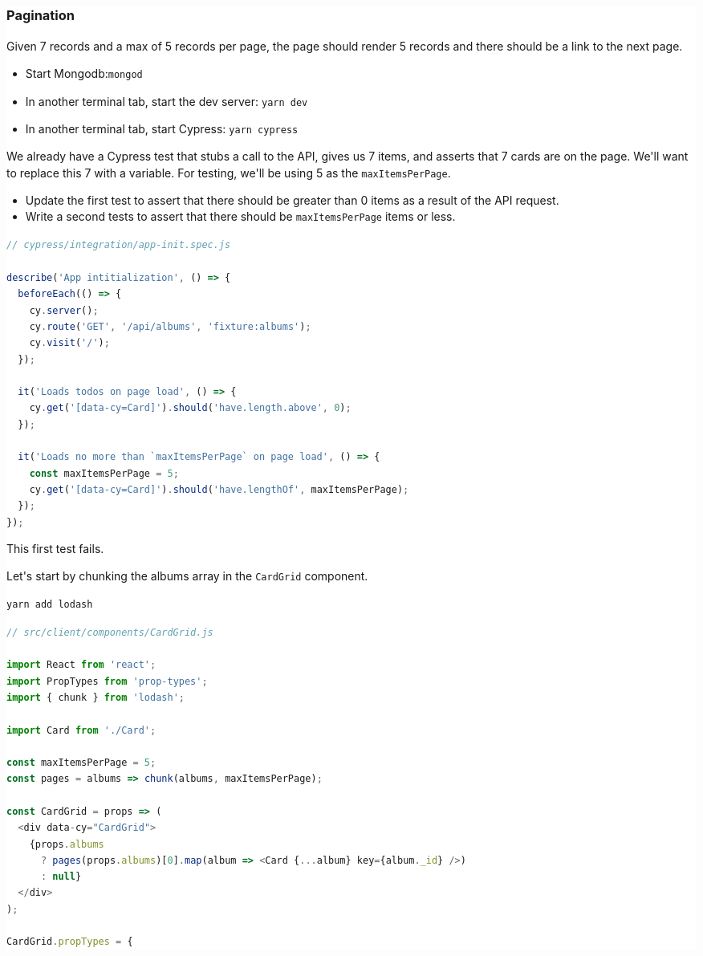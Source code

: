 ### Pagination

Given 7 records and a max of 5 records per page, the page should render 5 records and there should be a link to the next page.

- Start Mongodb:`mongod`

- In another terminal tab, start the dev server: `yarn dev`
- In another terminal tab, start Cypress: `yarn cypress`

We already have a Cypress test that stubs a call to the API, gives us 7 items, and asserts that 7 cards are on the page. We'll want to replace this 7 with a variable. For testing, we'll be using 5 as the `maxItemsPerPage`.

- Update the first test to assert that there should be greater than 0 items as a result of the API request.
- Write a second tests to assert that there should be `maxItemsPerPage` items or less.

```js
// cypress/integration/app-init.spec.js

describe('App intitialization', () => {
  beforeEach(() => {
    cy.server();
    cy.route('GET', '/api/albums', 'fixture:albums');
    cy.visit('/');
  });

  it('Loads todos on page load', () => {
    cy.get('[data-cy=Card]').should('have.length.above', 0);
  });

  it('Loads no more than `maxItemsPerPage` on page load', () => {
    const maxItemsPerPage = 5;
    cy.get('[data-cy=Card]').should('have.lengthOf', maxItemsPerPage);
  });
});
```

This first test fails.

Let's start by chunking the albums array in the `CardGrid` component.

```bash
yarn add lodash
```

```js
// src/client/components/CardGrid.js

import React from 'react';
import PropTypes from 'prop-types';
import { chunk } from 'lodash';

import Card from './Card';

const maxItemsPerPage = 5;
const pages = albums => chunk(albums, maxItemsPerPage);

const CardGrid = props => (
  <div data-cy="CardGrid">
    {props.albums
      ? pages(props.albums)[0].map(album => <Card {...album} key={album._id} />)
      : null}
  </div>
);

CardGrid.propTypes = {
```